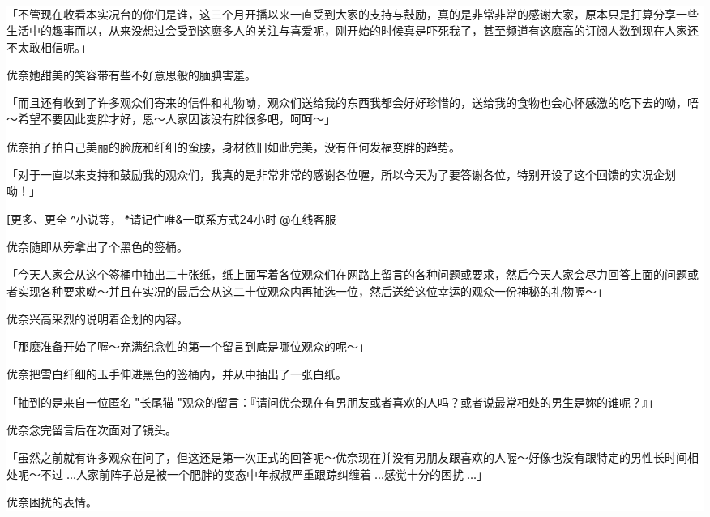 

「不管现在收看本实况台的你们是谁，这三个月开播以来一直受到大家的支持与鼓励，真的是非常非常的感谢大家，原本只是打算分享一些生活中的趣事而以，从来没想过会受到这麽多人的关注与喜爱呢，刚开始的时候真是吓死我了，甚至频道有这麽高的订阅人数到现在人家还不太敢相信呢。」



优奈她甜美的笑容带有些不好意思般的腼腆害羞。





「而且还有收到了许多观众们寄来的信件和礼物呦，观众们送给我的东西我都会好好珍惜的，送给我的食物也会心怀感激的吃下去的呦，唔～希望不要因此变胖才好，恩～人家因该没有胖很多吧，呵呵～」



优奈拍了拍自己美丽的脸庞和纤细的蛮腰，身材依旧如此完美，没有任何发福变胖的趋势。





「对于一直以来支持和鼓励我的观众们，我真的是非常非常的感谢各位喔，所以今天为了要答谢各位，特别开设了这个回馈的实况企划呦！」



 [更多、更全 ^小说等， *请记住唯&一联系方式24小时 @在线客服



优奈随即从旁拿出了个黑色的签桶。



「今天人家会从这个签桶中抽出二十张纸，纸上面写着各位观众们在网路上留言的各种问题或要求，然后今天人家会尽力回答上面的问题或者实现各种要求呦～并且在实况的最后会从这二十位观众内再抽选一位，然后送给这位幸运的观众一份神秘的礼物喔～」



优奈兴高采烈的说明着企划的内容。





「那麽准备开始了喔～充满纪念性的第一个留言到底是哪位观众的呢～」





优奈把雪白纤细的玉手伸进黑色的签桶内，并从中抽出了一张白纸。



「抽到的是来自一位匿名 "长尾猫 "观众的留言：『请问优奈现在有男朋友或者喜欢的人吗？或者说最常相处的男生是妳的谁呢？』」



优奈念完留言后在次面对了镜头。





「虽然之前就有许多观众在问了，但这还是第一次正式的回答呢～优奈现在并没有男朋友跟喜欢的人喔～好像也没有跟特定的男性长时间相处呢～不过 ...人家前阵子总是被一个肥胖的变态中年叔叔严重跟踪纠缠着 ...感觉十分的困扰 ...」





优奈困扰的表情。



